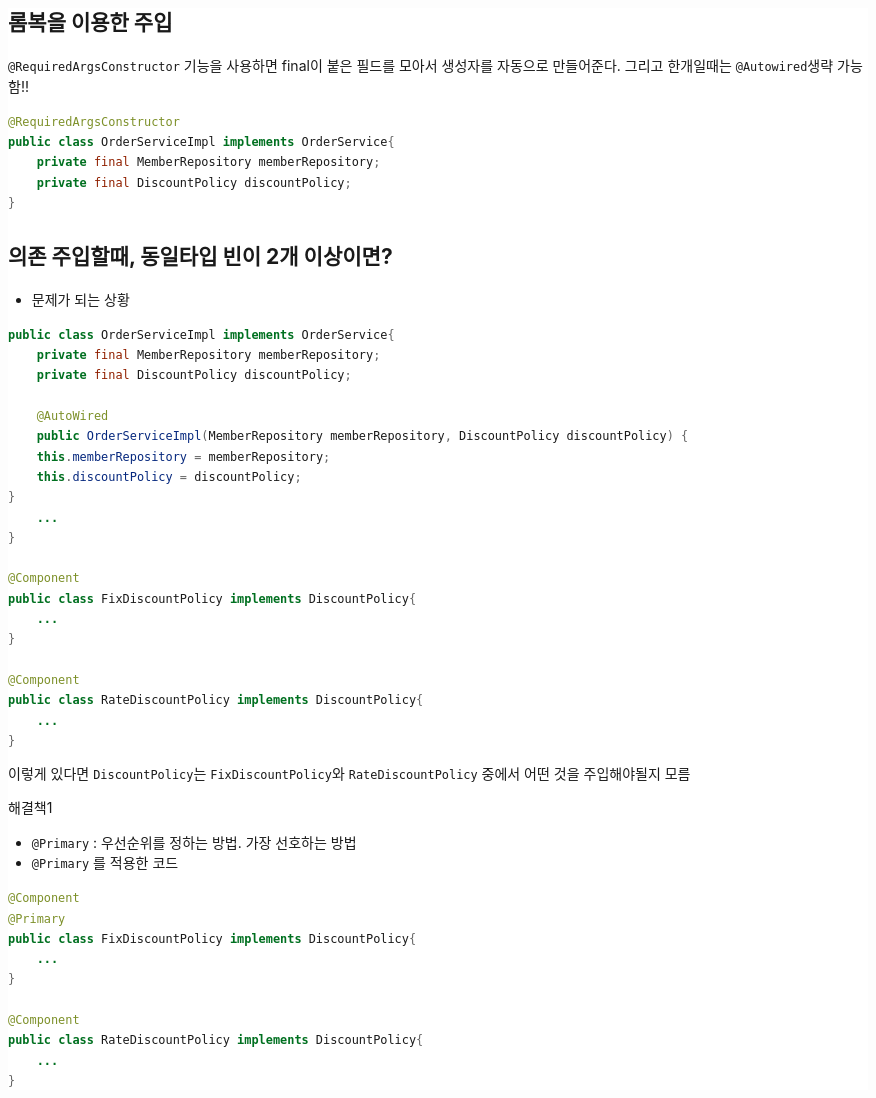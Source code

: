 
## 롬복을 이용한 주입
`@RequiredArgsConstructor` 기능을 사용하면 final이 붙은 필드를 모아서 생성자를 자동으로 만들어준다. 그리고 한개일때는 `@Autowired`생략 가능함!!


```java
@RequiredArgsConstructor  
public class OrderServiceImpl implements OrderService{  
    private final MemberRepository memberRepository;  
    private final DiscountPolicy discountPolicy;
}
```

## 의존 주입할때, 동일타입 빈이 2개 이상이면?
- 문제가 되는 상황
```java
public class OrderServiceImpl implements OrderService{  
	private final MemberRepository memberRepository;
    private final DiscountPolicy discountPolicy;

	@AutoWired
	public OrderServiceImpl(MemberRepository memberRepository, DiscountPolicy discountPolicy) {  
    this.memberRepository = memberRepository;  
    this.discountPolicy = discountPolicy;  
}
    ...
}

@Component
public class FixDiscountPolicy implements DiscountPolicy{  
	...
}

@Component
public class RateDiscountPolicy implements DiscountPolicy{  
	...
}
```
 이렇게 있다면 `DiscountPolicy`는 `FixDiscountPolicy`와 `RateDiscountPolicy` 중에서 어떤 것을 주입해야될지 모름

해결책1
- `@Primary`  : 우선순위를 정하는 방법. 가장 선호하는 방법  
- `@Primary` 를 적용한 코드
```java
@Component
@Primary
public class FixDiscountPolicy implements DiscountPolicy{  
	...
}

@Component
public class RateDiscountPolicy implements DiscountPolicy{  
	...
}
```
